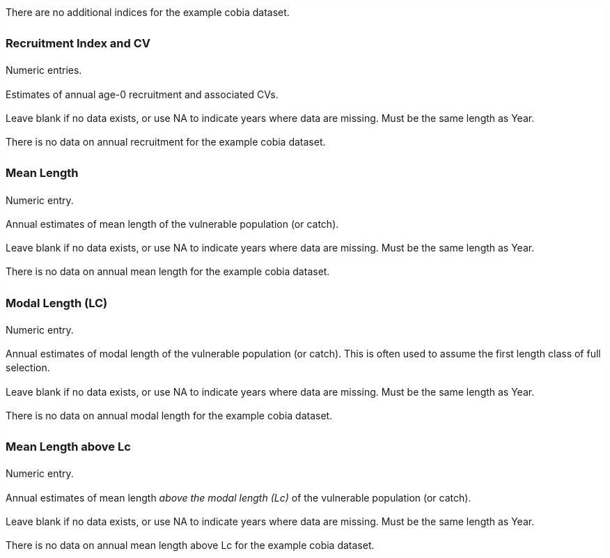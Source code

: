 There are no additional indices for the example cobia dataset. 

### Recruitment Index and CV
Numeric entries.

Estimates of annual age-0 recruitment and associated CVs. 

Leave blank if no data exists, or use NA to indicate years where data are missing.
Must be the same length as Year.

There is no data on annual recruitment for the example cobia dataset.
### Mean Length
Numeric entry.

Annual estimates of mean length of the vulnerable population (or catch). 

Leave blank if no data exists, or use NA to indicate years where data are missing.
Must be the same length as Year.

There is no data on annual mean length for the example cobia dataset.

### Modal Length (LC)
Numeric entry.

Annual estimates of modal length of the vulnerable population (or catch). This is often used to assume the first length class 
of full selection.

Leave blank if no data exists, or use NA to indicate years where data are missing.
Must be the same length as Year.

There is no data on annual modal length for the example cobia dataset.

### Mean Length above Lc
Numeric entry.

Annual estimates of mean length *above the modal length (Lc)* of the vulnerable population (or catch). 

Leave blank if no data exists, or use NA to indicate years where data are missing.
Must be the same length as Year.

There is no data on annual mean length above Lc for the example cobia dataset.
